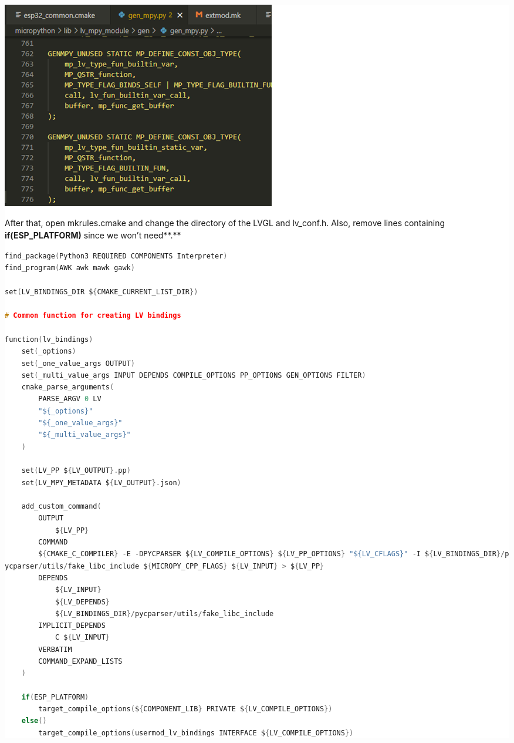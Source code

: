 ![Untitled](Micropython%207e488ec988d042ac9445af946dabf001/Untitled%2034.png)

After that, open mkrules.cmake and change the directory of the LVGL and lv_conf.h. Also, remove lines containing **if(ESP_PLATFORM)** since we won’t need**.**

```c
find_package(Python3 REQUIRED COMPONENTS Interpreter)
find_program(AWK awk mawk gawk)

set(LV_BINDINGS_DIR ${CMAKE_CURRENT_LIST_DIR})

# Common function for creating LV bindings

function(lv_bindings)
    set(_options)
    set(_one_value_args OUTPUT)
    set(_multi_value_args INPUT DEPENDS COMPILE_OPTIONS PP_OPTIONS GEN_OPTIONS FILTER)
    cmake_parse_arguments(
        PARSE_ARGV 0 LV
        "${_options}"
        "${_one_value_args}"
        "${_multi_value_args}"
    )

    set(LV_PP ${LV_OUTPUT}.pp)
    set(LV_MPY_METADATA ${LV_OUTPUT}.json)

    add_custom_command(
        OUTPUT 
            ${LV_PP}
        COMMAND
        ${CMAKE_C_COMPILER} -E -DPYCPARSER ${LV_COMPILE_OPTIONS} ${LV_PP_OPTIONS} "${LV_CFLAGS}" -I ${LV_BINDINGS_DIR}/pycparser/utils/fake_libc_include ${MICROPY_CPP_FLAGS} ${LV_INPUT} > ${LV_PP}
        DEPENDS
            ${LV_INPUT}
            ${LV_DEPENDS}
            ${LV_BINDINGS_DIR}/pycparser/utils/fake_libc_include
        IMPLICIT_DEPENDS
            C ${LV_INPUT}
        VERBATIM
        COMMAND_EXPAND_LISTS
    )

    if(ESP_PLATFORM)
        target_compile_options(${COMPONENT_LIB} PRIVATE ${LV_COMPILE_OPTIONS})
    else()
        target_compile_options(usermod_lv_bindings INTERFACE ${LV_COMPILE_OPTIONS})
```